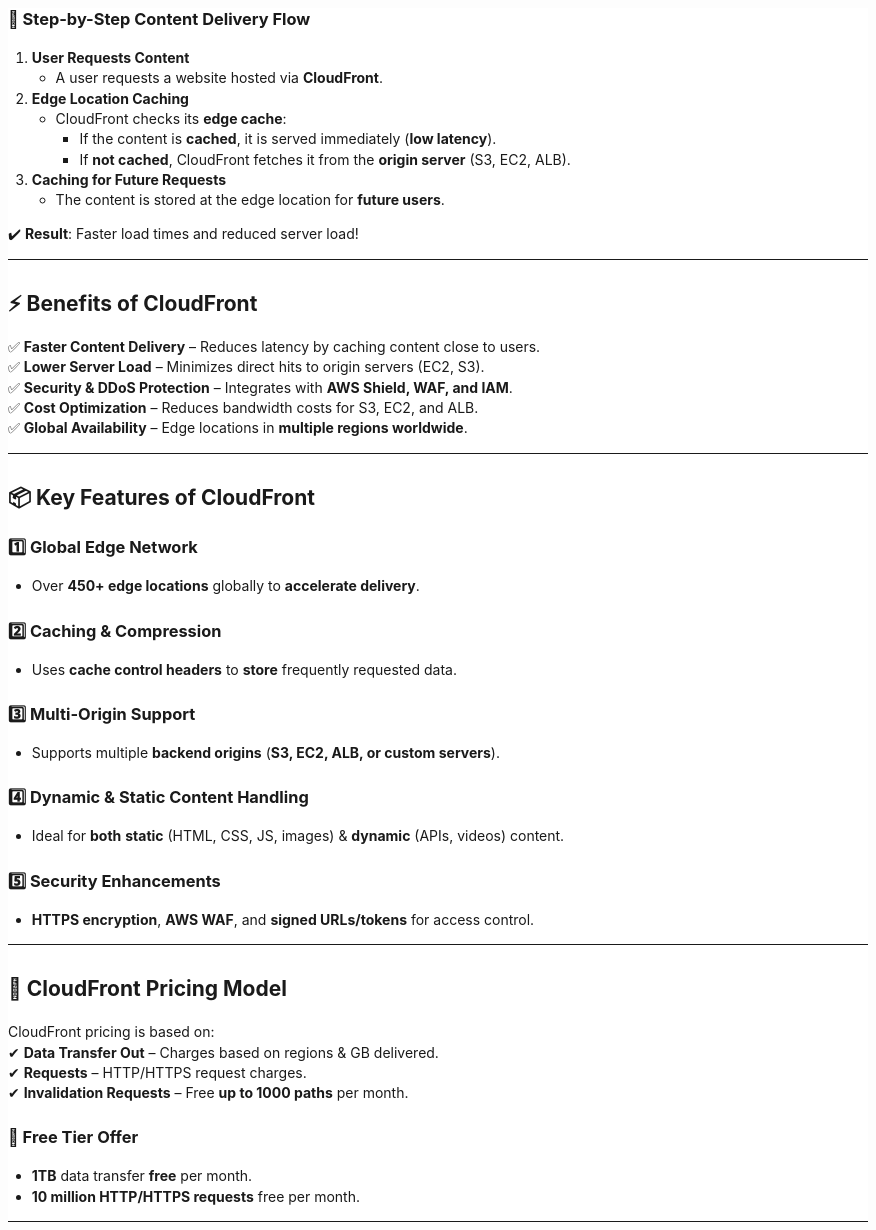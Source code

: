 ### **🔹 Step-by-Step Content Delivery Flow**  
1. **User Requests Content**  
   - A user requests a website hosted via **CloudFront**.  
2. **Edge Location Caching**  
   - CloudFront checks its **edge cache**:
     - If the content is **cached**, it is served immediately (**low latency**).  
     - If **not cached**, CloudFront fetches it from the **origin server** (S3, EC2, ALB).  
3. **Caching for Future Requests**  
   - The content is stored at the edge location for **future users**.  

✔️ **Result**: Faster load times and reduced server load!  

---

## **⚡ Benefits of CloudFront**
✅ **Faster Content Delivery** – Reduces latency by caching content close to users.  
✅ **Lower Server Load** – Minimizes direct hits to origin servers (EC2, S3).  
✅ **Security & DDoS Protection** – Integrates with **AWS Shield, WAF, and IAM**.  
✅ **Cost Optimization** – Reduces bandwidth costs for S3, EC2, and ALB.  
✅ **Global Availability** – Edge locations in **multiple regions worldwide**.  

---

## **📦 Key Features of CloudFront**
### **1️⃣ Global Edge Network**  
- Over **450+ edge locations** globally to **accelerate delivery**.  

### **2️⃣ Caching & Compression**  
- Uses **cache control headers** to **store** frequently requested data.  

### **3️⃣ Multi-Origin Support**  
- Supports multiple **backend origins** (**S3, EC2, ALB, or custom servers**).  

### **4️⃣ Dynamic & Static Content Handling**  
- Ideal for **both** **static** (HTML, CSS, JS, images) & **dynamic** (APIs, videos) content.  

### **5️⃣ Security Enhancements**  
- **HTTPS encryption**, **AWS WAF**, and **signed URLs/tokens** for access control.  

---

## **🔹 CloudFront Pricing Model**
CloudFront pricing is based on:  
✔ **Data Transfer Out** – Charges based on regions & GB delivered.  
✔ **Requests** – HTTP/HTTPS request charges.  
✔ **Invalidation Requests** – Free **up to 1000 paths** per month.  

### **🔹 Free Tier Offer**
- **1TB** data transfer **free** per month.  
- **10 million HTTP/HTTPS requests** free per month.  

---